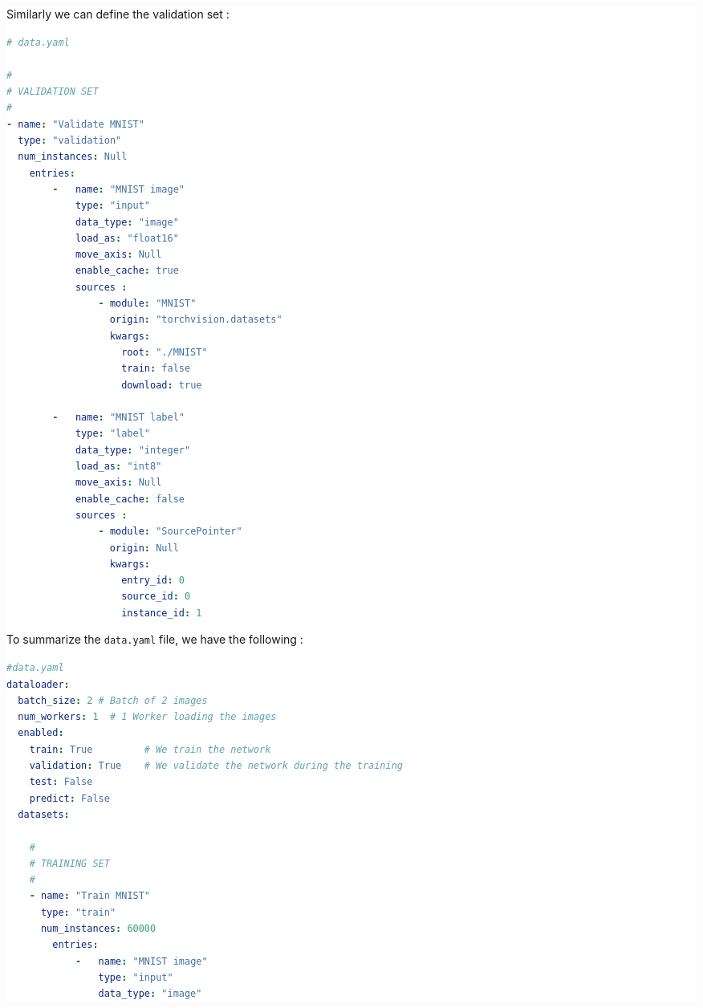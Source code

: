 Similarly we can define the validation set :

```yaml
# data.yaml

#
# VALIDATION SET
#
- name: "Validate MNIST"
  type: "validation"
  num_instances: Null
    entries:
        -   name: "MNIST image"
            type: "input"
            data_type: "image"
            load_as: "float16"
            move_axis: Null
            enable_cache: true
            sources :
                - module: "MNIST"
                  origin: "torchvision.datasets"
                  kwargs:
                    root: "./MNIST"
                    train: false
                    download: true

        -   name: "MNIST label"
            type: "label"
            data_type: "integer"
            load_as: "int8"
            move_axis: Null
            enable_cache: false
            sources :
                - module: "SourcePointer"
                  origin: Null
                  kwargs:
                    entry_id: 0
                    source_id: 0
                    instance_id: 1
```


To summarize the `data.yaml` file, we have the following :
```yaml
#data.yaml 
dataloader:
  batch_size: 2 # Batch of 2 images
  num_workers: 1  # 1 Worker loading the images
  enabled:
    train: True         # We train the network
    validation: True    # We validate the network during the training
    test: False
    predict: False
  datasets:
  
    #
    # TRAINING SET
    #
    - name: "Train MNIST"
      type: "train"
      num_instances: 60000
        entries:
            -   name: "MNIST image"
                type: "input"
                data_type: "image"
```